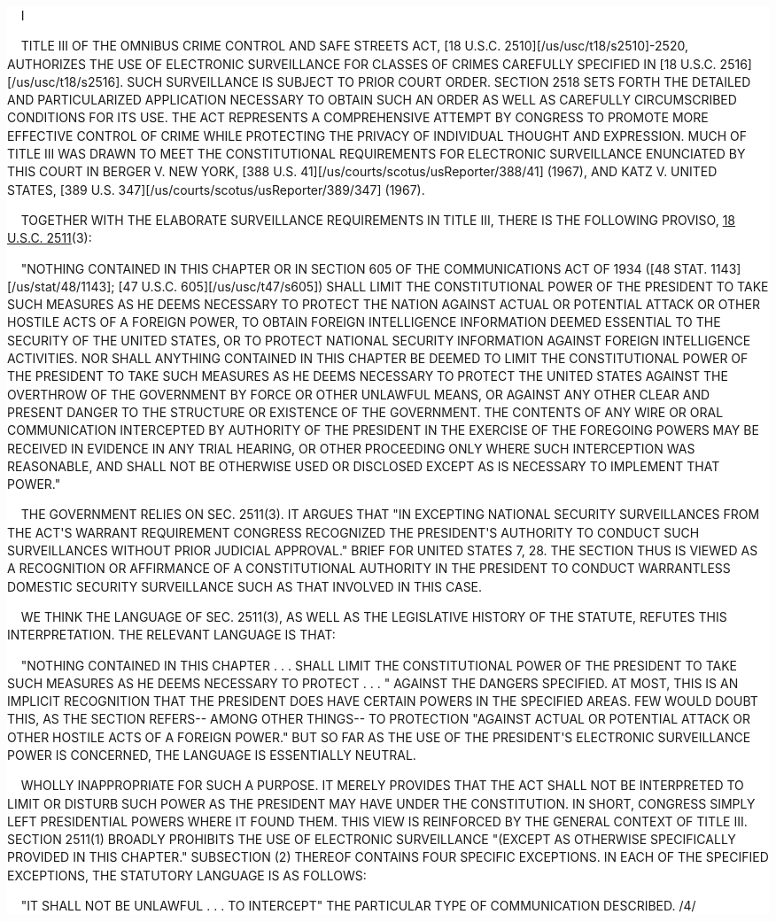     I

    TITLE III OF THE OMNIBUS CRIME CONTROL AND SAFE STREETS ACT, [18 U.S.C. 2510][/us/usc/t18/s2510]-2520, AUTHORIZES THE USE OF ELECTRONIC SURVEILLANCE FOR CLASSES OF CRIMES CAREFULLY SPECIFIED IN [18 U.S.C. 2516][/us/usc/t18/s2516].  SUCH SURVEILLANCE IS SUBJECT TO PRIOR COURT ORDER.  SECTION 2518 SETS FORTH THE DETAILED AND PARTICULARIZED APPLICATION NECESSARY TO OBTAIN SUCH AN ORDER AS WELL AS CAREFULLY CIRCUMSCRIBED CONDITIONS FOR ITS USE.  THE ACT REPRESENTS A COMPREHENSIVE ATTEMPT BY CONGRESS TO PROMOTE MORE EFFECTIVE CONTROL OF CRIME WHILE PROTECTING THE PRIVACY OF INDIVIDUAL THOUGHT AND EXPRESSION.  MUCH OF TITLE III WAS DRAWN TO MEET THE CONSTITUTIONAL REQUIREMENTS FOR ELECTRONIC SURVEILLANCE ENUNCIATED BY THIS COURT IN BERGER V. NEW YORK, [388 U.S. 41][/us/courts/scotus/usReporter/388/41] (1967), AND KATZ V. UNITED STATES, [389 U.S. 347][/us/courts/scotus/usReporter/389/347] (1967).

    TOGETHER WITH THE ELABORATE SURVEILLANCE REQUIREMENTS IN TITLE III, THERE IS THE FOLLOWING PROVISO, [18 U.S.C. 2511][/us/usc/t18/s2511](3):

    "NOTHING CONTAINED IN THIS CHAPTER OR IN SECTION 605 OF THE COMMUNICATIONS ACT OF 1934 ([48 STAT. 1143][/us/stat/48/1143]; [47 U.S.C. 605][/us/usc/t47/s605]) SHALL LIMIT THE CONSTITUTIONAL POWER OF THE PRESIDENT TO TAKE SUCH MEASURES AS HE DEEMS NECESSARY TO PROTECT THE NATION AGAINST ACTUAL OR POTENTIAL ATTACK OR OTHER HOSTILE ACTS OF A FOREIGN POWER, TO OBTAIN FOREIGN INTELLIGENCE INFORMATION DEEMED ESSENTIAL TO THE SECURITY OF THE UNITED STATES, OR TO PROTECT NATIONAL SECURITY INFORMATION AGAINST FOREIGN INTELLIGENCE ACTIVITIES.  NOR SHALL ANYTHING CONTAINED IN THIS CHAPTER BE DEEMED TO LIMIT THE CONSTITUTIONAL POWER OF THE PRESIDENT TO TAKE SUCH MEASURES AS HE DEEMS NECESSARY TO PROTECT THE UNITED STATES AGAINST THE OVERTHROW OF THE GOVERNMENT BY FORCE OR OTHER UNLAWFUL MEANS, OR AGAINST ANY OTHER CLEAR AND PRESENT DANGER TO THE STRUCTURE OR EXISTENCE OF THE GOVERNMENT.  THE CONTENTS OF ANY WIRE OR ORAL COMMUNICATION INTERCEPTED BY AUTHORITY OF THE PRESIDENT IN THE EXERCISE OF THE FOREGOING POWERS MAY BE RECEIVED IN EVIDENCE IN ANY TRIAL HEARING, OR OTHER PROCEEDING ONLY WHERE SUCH INTERCEPTION WAS REASONABLE, AND SHALL NOT BE OTHERWISE USED OR DISCLOSED EXCEPT AS IS NECESSARY TO IMPLEMENT THAT POWER."

    THE GOVERNMENT RELIES ON SEC. 2511(3).  IT ARGUES THAT "IN EXCEPTING NATIONAL SECURITY SURVEILLANCES FROM THE ACT'S WARRANT REQUIREMENT CONGRESS RECOGNIZED THE PRESIDENT'S AUTHORITY TO CONDUCT SUCH SURVEILLANCES WITHOUT PRIOR JUDICIAL APPROVAL."  BRIEF FOR UNITED STATES 7, 28.  THE SECTION THUS IS VIEWED AS A RECOGNITION OR AFFIRMANCE OF A CONSTITUTIONAL AUTHORITY IN THE PRESIDENT TO CONDUCT WARRANTLESS DOMESTIC SECURITY SURVEILLANCE SUCH AS THAT INVOLVED IN THIS CASE.

    WE THINK THE LANGUAGE OF SEC. 2511(3), AS WELL AS THE LEGISLATIVE HISTORY OF THE STATUTE, REFUTES THIS INTERPRETATION.  THE RELEVANT LANGUAGE IS THAT:

    "NOTHING CONTAINED IN THIS CHAPTER . . . SHALL LIMIT THE CONSTITUTIONAL POWER OF THE PRESIDENT TO TAKE SUCH MEASURES AS HE DEEMS NECESSARY TO PROTECT . . . " AGAINST THE DANGERS SPECIFIED.  AT MOST, THIS IS AN IMPLICIT RECOGNITION THAT THE PRESIDENT DOES HAVE CERTAIN POWERS IN THE SPECIFIED AREAS.  FEW WOULD DOUBT THIS, AS THE SECTION REFERS-- AMONG OTHER THINGS-- TO PROTECTION "AGAINST ACTUAL OR POTENTIAL ATTACK OR OTHER HOSTILE ACTS OF A FOREIGN POWER."  BUT SO FAR AS THE USE OF THE PRESIDENT'S ELECTRONIC SURVEILLANCE POWER IS CONCERNED, THE LANGUAGE IS ESSENTIALLY NEUTRAL.

    WHOLLY INAPPROPRIATE FOR SUCH A PURPOSE.  IT MERELY PROVIDES THAT THE ACT SHALL NOT BE INTERPRETED TO LIMIT OR DISTURB SUCH POWER AS THE PRESIDENT MAY HAVE UNDER THE CONSTITUTION.  IN SHORT, CONGRESS SIMPLY LEFT PRESIDENTIAL POWERS WHERE IT FOUND THEM.  THIS VIEW IS REINFORCED BY THE GENERAL CONTEXT OF TITLE III.  SECTION 2511(1) BROADLY PROHIBITS THE USE OF ELECTRONIC SURVEILLANCE "(EXCEPT AS OTHERWISE SPECIFICALLY PROVIDED IN THIS CHAPTER."  SUBSECTION (2) THEREOF CONTAINS FOUR SPECIFIC EXCEPTIONS.  IN EACH OF THE SPECIFIED EXCEPTIONS, THE STATUTORY LANGUAGE IS AS FOLLOWS:

    "IT SHALL NOT BE UNLAWFUL . . . TO INTERCEPT" THE PARTICULAR TYPE OF COMMUNICATION DESCRIBED.  /4/


[/us/courts/scotus/usReporter/407/297]: https://publicdocs.github.io/go/links?ns=uslm-x&ref=%2Fus%2Fcourts%2Fscotus%2FusReporter%2F407%2F297
[/us/usc/t18/s2511]: https://publicdocs.github.io/go/links?ns=uslm&ref=%2Fus%2Fusc%2Ft18%2Fs2511
[/us/usc/t18/s371]: https://publicdocs.github.io/go/links?ns=uslm&ref=%2Fus%2Fusc%2Ft18%2Fs371
